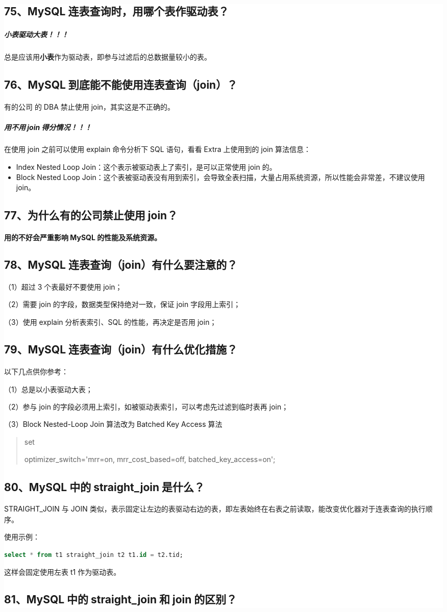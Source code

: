 ## 75、MySQL 连表查询时，用哪个表作驱动表？

##### 小表驱动大表！！！

总是应该用**小表**作为驱动表，即参与过滤后的总数据量较小的表。

## 76、MySQL 到底能不能使用连表查询（join）？

有的公司 的 DBA 禁止使用 join，其实这是不正确的。

##### 用不用 join 得分情况！！！

在使用 join 之前可以使用 explain 命令分析下 SQL 语句，看看 Extra 上使用到的 join 算法信息：

- Index Nested Loop Join：这个表示被驱动表上了索引，是可以正常使用 join 的。
- Block Nested Loop Join：这个表被驱动表没有用到索引，会导致全表扫描，大量占用系统资源，所以性能会非常差，不建议使用 join。

## 77、为什么有的公司禁止使用 join？

**用的不好会严重影响 MySQL 的性能及系统资源。**

## 78、MySQL 连表查询（join）有什么要注意的？

（1）超过 3 个表最好不要使用 join；

（2）需要 join 的字段，数据类型保持绝对一致，保证 join 字段用上索引；

（3）使用 explain 分析表索引、SQL 的性能，再决定是否用 join；

## 79、MySQL 连表查询（join）有什么优化措施？

以下几点供你参考：

（1）总是以小表驱动大表；

（2）参与 join 的字段必须用上索引，如被驱动表索引，可以考虑先过滤到临时表再 join；

（3）Block Nested-Loop Join 算法改为 Batched Key Access 算法

> set
>
> optimizer_switch='mrr=on, mrr_cost_based=off, batched_key_access=on';

## 80、MySQL 中的 straight_join 是什么？

STRAIGHT_JOIN 与 JOIN 类似，表示固定让左边的表驱动右边的表，即左表始终在右表之前读取，能改变优化器对于连表查询的执行顺序。

使用示例：

```sql
select * from t1 straight_join t2 t1.id = t2.tid;
```

这样会固定使用左表 t1 作为驱动表。

## 81、MySQL 中的 straight_join 和 join 的区别？
